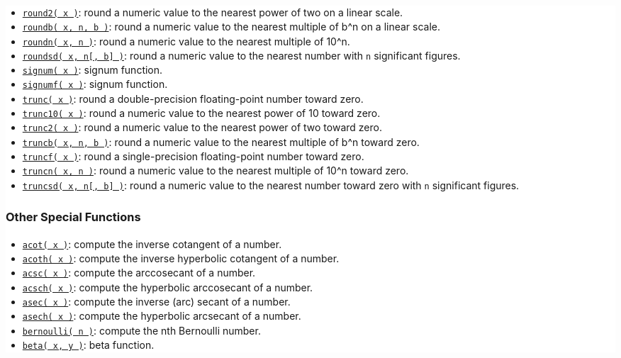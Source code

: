 -   <span class="signature">[`round2( x )`][@stdlib/math/base/special/round2]</span><span class="delimiter">: </span><span class="description">round a numeric value to the nearest power of two on a linear scale.</span>
-   <span class="signature">[`roundb( x, n, b )`][@stdlib/math/base/special/roundb]</span><span class="delimiter">: </span><span class="description">round a numeric value to the nearest multiple of b^n on a linear scale.</span>
-   <span class="signature">[`roundn( x, n )`][@stdlib/math/base/special/roundn]</span><span class="delimiter">: </span><span class="description">round a numeric value to the nearest multiple of 10^n.</span>
-   <span class="signature">[`roundsd( x, n[, b] )`][@stdlib/math/base/special/roundsd]</span><span class="delimiter">: </span><span class="description">round a numeric value to the nearest number with `n` significant figures.</span>
-   <span class="signature">[`signum( x )`][@stdlib/math/base/special/signum]</span><span class="delimiter">: </span><span class="description">signum function.</span>
-   <span class="signature">[`signumf( x )`][@stdlib/math/base/special/signumf]</span><span class="delimiter">: </span><span class="description">signum function.</span>
-   <span class="signature">[`trunc( x )`][@stdlib/math/base/special/trunc]</span><span class="delimiter">: </span><span class="description">round a double-precision floating-point number toward zero.</span>
-   <span class="signature">[`trunc10( x )`][@stdlib/math/base/special/trunc10]</span><span class="delimiter">: </span><span class="description">round a numeric value to the nearest power of 10 toward zero.</span>
-   <span class="signature">[`trunc2( x )`][@stdlib/math/base/special/trunc2]</span><span class="delimiter">: </span><span class="description">round a numeric value to the nearest power of two toward zero.</span>
-   <span class="signature">[`truncb( x, n, b )`][@stdlib/math/base/special/truncb]</span><span class="delimiter">: </span><span class="description">round a numeric value to the nearest multiple of b^n toward zero.</span>
-   <span class="signature">[`truncf( x )`][@stdlib/math/base/special/truncf]</span><span class="delimiter">: </span><span class="description">round a single-precision floating-point number toward zero.</span>
-   <span class="signature">[`truncn( x, n )`][@stdlib/math/base/special/truncn]</span><span class="delimiter">: </span><span class="description">round a numeric value to the nearest multiple of 10^n toward zero.</span>
-   <span class="signature">[`truncsd( x, n[, b] )`][@stdlib/math/base/special/truncsd]</span><span class="delimiter">: </span><span class="description">round a numeric value to the nearest number toward zero with `n` significant figures.</span>

</div>



### Other Special Functions



<div class="namespace-toc">

-   <span class="signature">[`acot( x )`][@stdlib/math/base/special/acot]</span><span class="delimiter">: </span><span class="description">compute the inverse cotangent of a number.</span>
-   <span class="signature">[`acoth( x )`][@stdlib/math/base/special/acoth]</span><span class="delimiter">: </span><span class="description">compute the inverse hyperbolic cotangent of a number.</span>
-   <span class="signature">[`acsc( x )`][@stdlib/math/base/special/acsc]</span><span class="delimiter">: </span><span class="description">compute the arccosecant of a number.</span>
-   <span class="signature">[`acsch( x )`][@stdlib/math/base/special/acsch]</span><span class="delimiter">: </span><span class="description">compute the hyperbolic arccosecant of a number.</span>
-   <span class="signature">[`asec( x )`][@stdlib/math/base/special/asec]</span><span class="delimiter">: </span><span class="description">compute the inverse (arc) secant of a number.</span>
-   <span class="signature">[`asech( x )`][@stdlib/math/base/special/asech]</span><span class="delimiter">: </span><span class="description">compute the hyperbolic arcsecant of a number.</span>
-   <span class="signature">[`bernoulli( n )`][@stdlib/math/base/special/bernoulli]</span><span class="delimiter">: </span><span class="description">compute the nth Bernoulli number.</span>
-   <span class="signature">[`beta( x, y )`][@stdlib/math/base/special/beta]</span><span class="delimiter">: </span><span class="description">beta function.</span>

[@stdlib/math/base/special/kernel-betainc]: https://github.com/stdlib-js/stdlib/tree/develop/lib/node_modules/%40stdlib/math/base/special/kernel-betainc
[@stdlib/math/base/special/kernel-betaincinv]: https://github.com/stdlib-js/stdlib/tree/develop/lib/node_modules/%40stdlib/math/base/special/kernel-betaincinv
[@stdlib/math/base/special/kernel-cos]: https://github.com/stdlib-js/stdlib/tree/develop/lib/node_modules/%40stdlib/math/base/special/kernel-cos
[@stdlib/math/base/special/kernel-sin]: https://github.com/stdlib-js/stdlib/tree/develop/lib/node_modules/%40stdlib/math/base/special/kernel-sin
[@stdlib/math/base/special/kernel-tan]: https://github.com/stdlib-js/stdlib/tree/develop/lib/node_modules/%40stdlib/math/base/special/kernel-tan
[@stdlib/math/base/special/rempio2]: https://github.com/stdlib-js/stdlib/tree/develop/lib/node_modules/%40stdlib/math/base/special/rempio2
[@stdlib/math/base/special/fast]: https://github.com/stdlib-js/stdlib/tree/develop/lib/node_modules/%40stdlib/math/base/special/fast
[@stdlib/math/base/special/acot]: https://github.com/stdlib-js/stdlib/tree/develop/lib/node_modules/%40stdlib/math/base/special/acot
[@stdlib/math/base/special/acoth]: https://github.com/stdlib-js/stdlib/tree/develop/lib/node_modules/%40stdlib/math/base/special/acoth
[@stdlib/math/base/special/acsc]: https://github.com/stdlib-js/stdlib/tree/develop/lib/node_modules/%40stdlib/math/base/special/acsc
[@stdlib/math/base/special/acsch]: https://github.com/stdlib-js/stdlib/tree/develop/lib/node_modules/%40stdlib/math/base/special/acsch
[@stdlib/math/base/special/asec]: https://github.com/stdlib-js/stdlib/tree/develop/lib/node_modules/%40stdlib/math/base/special/asec
[@stdlib/math/base/special/asech]: https://github.com/stdlib-js/stdlib/tree/develop/lib/node_modules/%40stdlib/math/base/special/asech
[@stdlib/math/base/special/bernoulli]: https://github.com/stdlib-js/stdlib/tree/develop/lib/node_modules/%40stdlib/math/base/special/bernoulli
[@stdlib/math/base/special/beta]: https://github.com/stdlib-js/stdlib/tree/develop/lib/node_modules/%40stdlib/math/base/special/beta
[@stdlib/math/base/special/betainc]: https://github.com/stdlib-js/stdlib/tree/develop/lib/node_modules/%40stdlib/math/base/special/betainc
[@stdlib/math/base/special/betaincinv]: https://github.com/stdlib-js/stdlib/tree/develop/lib/node_modules/%40stdlib/math/base/special/betaincinv
[@stdlib/math/base/special/betaln]: https://github.com/stdlib-js/stdlib/tree/develop/lib/node_modules/%40stdlib/math/base/special/betaln
[@stdlib/math/base/special/binet]: https://github.com/stdlib-js/stdlib/tree/develop/lib/node_modules/%40stdlib/math/base/special/binet
[@stdlib/math/base/special/binomcoef]: https://github.com/stdlib-js/stdlib/tree/develop/lib/node_modules/%40stdlib/math/base/special/binomcoef
[@stdlib/math/base/special/binomcoefln]: https://github.com/stdlib-js/stdlib/tree/develop/lib/node_modules/%40stdlib/math/base/special/binomcoefln
[@stdlib/math/base/special/boxcox]: https://github.com/stdlib-js/stdlib/tree/develop/lib/node_modules/%40stdlib/math/base/special/boxcox
[@stdlib/math/base/special/boxcox1p]: https://github.com/stdlib-js/stdlib/tree/develop/lib/node_modules/%40stdlib/math/base/special/boxcox1p
[@stdlib/math/base/special/boxcox1pinv]: https://github.com/stdlib-js/stdlib/tree/develop/lib/node_modules/%40stdlib/math/base/special/boxcox1pinv
[@stdlib/math/base/special/boxcoxinv]: https://github.com/stdlib-js/stdlib/tree/develop/lib/node_modules/%40stdlib/math/base/special/boxcoxinv
[@stdlib/math/base/special/cbrt]: https://github.com/stdlib-js/stdlib/tree/develop/lib/node_modules/%40stdlib/math/base/special/cbrt
[@stdlib/math/base/special/cbrtf]: https://github.com/stdlib-js/stdlib/tree/develop/lib/node_modules/%40stdlib/math/base/special/cbrtf
[@stdlib/math/base/special/ccis]: https://github.com/stdlib-js/stdlib/tree/develop/lib/node_modules/%40stdlib/math/base/special/ccis
[@stdlib/math/base/special/cexp]: https://github.com/stdlib-js/stdlib/tree/develop/lib/node_modules/%40stdlib/math/base/special/cexp
[@stdlib/math/base/special/cflipsign]: https://github.com/stdlib-js/stdlib/tree/develop/lib/node_modules/%40stdlib/math/base/special/cflipsign
[@stdlib/math/base/special/cflipsignf]: https://github.com/stdlib-js/stdlib/tree/develop/lib/node_modules/%40stdlib/math/base/special/cflipsignf
[@stdlib/math/base/special/cidentity]: https://github.com/stdlib-js/stdlib/tree/develop/lib/node_modules/%40stdlib/math/base/special/cidentity
[@stdlib/math/base/special/cidentityf]: https://github.com/stdlib-js/stdlib/tree/develop/lib/node_modules/%40stdlib/math/base/special/cidentityf
[@stdlib/math/base/special/cinv]: https://github.com/stdlib-js/stdlib/tree/develop/lib/node_modules/%40stdlib/math/base/special/cinv
[@stdlib/math/base/special/copysign]: https://github.com/stdlib-js/stdlib/tree/develop/lib/node_modules/%40stdlib/math/base/special/copysign
[@stdlib/math/base/special/copysignf]: https://github.com/stdlib-js/stdlib/tree/develop/lib/node_modules/%40stdlib/math/base/special/copysignf
[@stdlib/math/base/special/cot]: https://github.com/stdlib-js/stdlib/tree/develop/lib/node_modules/%40stdlib/math/base/special/cot
[@stdlib/math/base/special/coth]: https://github.com/stdlib-js/stdlib/tree/develop/lib/node_modules/%40stdlib/math/base/special/coth
[@stdlib/math/base/special/cphase]: https://github.com/stdlib-js/stdlib/tree/develop/lib/node_modules/%40stdlib/math/base/special/cphase
[@stdlib/math/base/special/cpolar]: https://github.com/stdlib-js/stdlib/tree/develop/lib/node_modules/%40stdlib/math/base/special/cpolar
[@stdlib/math/base/special/csch]: https://github.com/stdlib-js/stdlib/tree/develop/lib/node_modules/%40stdlib/math/base/special/csch
[@stdlib/math/base/special/deg2rad]: https://github.com/stdlib-js/stdlib/tree/develop/lib/node_modules/%40stdlib/math/base/special/deg2rad
[@stdlib/math/base/special/deg2radf]: https://github.com/stdlib-js/stdlib/tree/develop/lib/node_modules/%40stdlib/math/base/special/deg2radf
[@stdlib/math/base/special/digamma]: https://github.com/stdlib-js/stdlib/tree/develop/lib/node_modules/%40stdlib/math/base/special/digamma
[@stdlib/math/base/special/dirac-delta]: https://github.com/stdlib-js/stdlib/tree/develop/lib/node_modules/%40stdlib/math/base/special/dirac-delta
[@stdlib/math/base/special/dirichlet-eta]: https://github.com/stdlib-js/stdlib/tree/develop/lib/node_modules/%40stdlib/math/base/special/dirichlet-eta
[@stdlib/math/base/special/ellipe]: https://github.com/stdlib-js/stdlib/tree/develop/lib/node_modules/%40stdlib/math/base/special/ellipe
[@stdlib/math/base/special/ellipk]: https://github.com/stdlib-js/stdlib/tree/develop/lib/node_modules/%40stdlib/math/base/special/ellipk
[@stdlib/math/base/special/erf]: https://github.com/stdlib-js/stdlib/tree/develop/lib/node_modules/%40stdlib/math/base/special/erf
[@stdlib/math/base/special/erfc]: https://github.com/stdlib-js/stdlib/tree/develop/lib/node_modules/%40stdlib/math/base/special/erfc
[@stdlib/math/base/special/erfcinv]: https://github.com/stdlib-js/stdlib/tree/develop/lib/node_modules/%40stdlib/math/base/special/erfcinv
[@stdlib/math/base/special/erfcx]: https://github.com/stdlib-js/stdlib/tree/develop/lib/node_modules/%40stdlib/math/base/special/erfcx
[@stdlib/math/base/special/erfinv]: https://github.com/stdlib-js/stdlib/tree/develop/lib/node_modules/%40stdlib/math/base/special/erfinv
[@stdlib/math/base/special/factorial]: https://github.com/stdlib-js/stdlib/tree/develop/lib/node_modules/%40stdlib/math/base/special/factorial
[@stdlib/math/base/special/factorialln]: https://github.com/stdlib-js/stdlib/tree/develop/lib/node_modules/%40stdlib/math/base/special/factorialln
[@stdlib/math/base/special/falling-factorial]: https://github.com/stdlib-js/stdlib/tree/develop/lib/node_modules/%40stdlib/math/base/special/falling-factorial
[@stdlib/math/base/special/fibonacci-index]: https://github.com/stdlib-js/stdlib/tree/develop/lib/node_modules/%40stdlib/math/base/special/fibonacci-index
[@stdlib/math/base/special/fibonacci]: https://github.com/stdlib-js/stdlib/tree/develop/lib/node_modules/%40stdlib/math/base/special/fibonacci
[@stdlib/math/base/special/flipsign]: https://github.com/stdlib-js/stdlib/tree/develop/lib/node_modules/%40stdlib/math/base/special/flipsign
[@stdlib/math/base/special/flipsignf]: https://github.com/stdlib-js/stdlib/tree/develop/lib/node_modules/%40stdlib/math/base/special/flipsignf
[@stdlib/math/base/special/fresnel]: https://github.com/stdlib-js/stdlib/tree/develop/lib/node_modules/%40stdlib/math/base/special/fresnel
[@stdlib/math/base/special/fresnelc]: https://github.com/stdlib-js/stdlib/tree/develop/lib/node_modules/%40stdlib/math/base/special/fresnelc
[@stdlib/math/base/special/fresnels]: https://github.com/stdlib-js/stdlib/tree/develop/lib/node_modules/%40stdlib/math/base/special/fresnels
[@stdlib/math/base/special/frexp]: https://github.com/stdlib-js/stdlib/tree/develop/lib/node_modules/%40stdlib/math/base/special/frexp
[@stdlib/math/base/special/gamma]: https://github.com/stdlib-js/stdlib/tree/develop/lib/node_modules/%40stdlib/math/base/special/gamma
[@stdlib/math/base/special/gamma1pm1]: https://github.com/stdlib-js/stdlib/tree/develop/lib/node_modules/%40stdlib/math/base/special/gamma1pm1
[@stdlib/math/base/special/gammainc]: https://github.com/stdlib-js/stdlib/tree/develop/lib/node_modules/%40stdlib/math/base/special/gammainc
[@stdlib/math/base/special/gammaincinv]: https://github.com/stdlib-js/stdlib/tree/develop/lib/node_modules/%40stdlib/math/base/special/gammaincinv
[@stdlib/math/base/special/gammaln]: https://github.com/stdlib-js/stdlib/tree/develop/lib/node_modules/%40stdlib/math/base/special/gammaln
[@stdlib/math/base/special/gammasgn]: https://github.com/stdlib-js/stdlib/tree/develop/lib/node_modules/%40stdlib/math/base/special/gammasgn
[@stdlib/math/base/special/gcd]: https://github.com/stdlib-js/stdlib/tree/develop/lib/node_modules/%40stdlib/math/base/special/gcd
[@stdlib/math/base/special/heaviside]: https://github.com/stdlib-js/stdlib/tree/develop/lib/node_modules/%40stdlib/math/base/special/heaviside
[@stdlib/math/base/special/hypot]: https://github.com/stdlib-js/stdlib/tree/develop/lib/node_modules/%40stdlib/math/base/special/hypot
[@stdlib/math/base/special/hypotf]: https://github.com/stdlib-js/stdlib/tree/develop/lib/node_modules/%40stdlib/math/base/special/hypotf
[@stdlib/math/base/special/identity]: https://github.com/stdlib-js/stdlib/tree/develop/lib/node_modules/%40stdlib/math/base/special/identity
[@stdlib/math/base/special/identityf]: https://github.com/stdlib-js/stdlib/tree/develop/lib/node_modules/%40stdlib/math/base/special/identityf
[@stdlib/math/base/special/inv]: https://github.com/stdlib-js/stdlib/tree/develop/lib/node_modules/%40stdlib/math/base/special/inv
[@stdlib/math/base/special/invf]: https://github.com/stdlib-js/stdlib/tree/develop/lib/node_modules/%40stdlib/math/base/special/invf
[@stdlib/math/base/special/kronecker-delta]: https://github.com/stdlib-js/stdlib/tree/develop/lib/node_modules/%40stdlib/math/base/special/kronecker-delta
[@stdlib/math/base/special/kronecker-deltaf]: https://github.com/stdlib-js/stdlib/tree/develop/lib/node_modules/%40stdlib/math/base/special/kronecker-deltaf
[@stdlib/math/base/special/lcm]: https://github.com/stdlib-js/stdlib/tree/develop/lib/node_modules/%40stdlib/math/base/special/lcm
[@stdlib/math/base/special/ldexp]: https://github.com/stdlib-js/stdlib/tree/develop/lib/node_modules/%40stdlib/math/base/special/ldexp
[@stdlib/math/base/special/lucas]: https://github.com/stdlib-js/stdlib/tree/develop/lib/node_modules/%40stdlib/math/base/special/lucas
[@stdlib/math/base/special/max]: https://github.com/stdlib-js/stdlib/tree/develop/lib/node_modules/%40stdlib/math/base/special/max
[@stdlib/math/base/special/maxn]: https://github.com/stdlib-js/stdlib/tree/develop/lib/node_modules/%40stdlib/math/base/special/maxn
[@stdlib/math/base/special/min]: https://github.com/stdlib-js/stdlib/tree/develop/lib/node_modules/%40stdlib/math/base/special/min
[@stdlib/math/base/special/minmax]: https://github.com/stdlib-js/stdlib/tree/develop/lib/node_modules/%40stdlib/math/base/special/minmax
[@stdlib/math/base/special/minmaxn]: https://github.com/stdlib-js/stdlib/tree/develop/lib/node_modules/%40stdlib/math/base/special/minmaxn
[@stdlib/math/base/special/minn]: https://github.com/stdlib-js/stdlib/tree/develop/lib/node_modules/%40stdlib/math/base/special/minn
[@stdlib/math/base/special/modf]: https://github.com/stdlib-js/stdlib/tree/develop/lib/node_modules/%40stdlib/math/base/special/modf
[@stdlib/math/base/special/negafibonacci]: https://github.com/stdlib-js/stdlib/tree/develop/lib/node_modules/%40stdlib/math/base/special/negafibonacci
[@stdlib/math/base/special/negalucas]: https://github.com/stdlib-js/stdlib/tree/develop/lib/node_modules/%40stdlib/math/base/special/negalucas
[@stdlib/math/base/special/nonfibonacci]: https://github.com/stdlib-js/stdlib/tree/develop/lib/node_modules/%40stdlib/math/base/special/nonfibonacci
[@stdlib/math/base/special/pdiff]: https://github.com/stdlib-js/stdlib/tree/develop/lib/node_modules/%40stdlib/math/base/special/pdiff
[@stdlib/math/base/special/pdifff]: https://github.com/stdlib-js/stdlib/tree/develop/lib/node_modules/%40stdlib/math/base/special/pdifff
[@stdlib/math/base/special/polygamma]: https://github.com/stdlib-js/stdlib/tree/develop/lib/node_modules/%40stdlib/math/base/special/polygamma
[@stdlib/math/base/special/rad2deg]: https://github.com/stdlib-js/stdlib/tree/develop/lib/node_modules/%40stdlib/math/base/special/rad2deg
[@stdlib/math/base/special/ramp]: https://github.com/stdlib-js/stdlib/tree/develop/lib/node_modules/%40stdlib/math/base/special/ramp
[@stdlib/math/base/special/rampf]: https://github.com/stdlib-js/stdlib/tree/develop/lib/node_modules/%40stdlib/math/base/special/rampf
[@stdlib/math/base/special/rcbrt]: https://github.com/stdlib-js/stdlib/tree/develop/lib/node_modules/%40stdlib/math/base/special/rcbrt
[@stdlib/math/base/special/riemann-zeta]: https://github.com/stdlib-js/stdlib/tree/develop/lib/node_modules/%40stdlib/math/base/special/riemann-zeta
[@stdlib/math/base/special/rsqrt]: https://github.com/stdlib-js/stdlib/tree/develop/lib/node_modules/%40stdlib/math/base/special/rsqrt
[@stdlib/math/base/special/rsqrtf]: https://github.com/stdlib-js/stdlib/tree/develop/lib/node_modules/%40stdlib/math/base/special/rsqrtf
[@stdlib/math/base/special/sici]: https://github.com/stdlib-js/stdlib/tree/develop/lib/node_modules/%40stdlib/math/base/special/sici
[@stdlib/math/base/special/spence]: https://github.com/stdlib-js/stdlib/tree/develop/lib/node_modules/%40stdlib/math/base/special/spence
[@stdlib/math/base/special/sqrt]: https://github.com/stdlib-js/stdlib/tree/develop/lib/node_modules/%40stdlib/math/base/special/sqrt
[@stdlib/math/base/special/sqrt1pm1]: https://github.com/stdlib-js/stdlib/tree/develop/lib/node_modules/%40stdlib/math/base/special/sqrt1pm1
[@stdlib/math/base/special/sqrtf]: https://github.com/stdlib-js/stdlib/tree/develop/lib/node_modules/%40stdlib/math/base/special/sqrtf
[@stdlib/math/base/special/sqrtpi]: https://github.com/stdlib-js/stdlib/tree/develop/lib/node_modules/%40stdlib/math/base/special/sqrtpi
[@stdlib/math/base/special/tribonacci]: https://github.com/stdlib-js/stdlib/tree/develop/lib/node_modules/%40stdlib/math/base/special/tribonacci
[@stdlib/math/base/special/trigamma]: https://github.com/stdlib-js/stdlib/tree/develop/lib/node_modules/%40stdlib/math/base/special/trigamma
[@stdlib/math/base/special/wrap]: https://github.com/stdlib-js/stdlib/tree/develop/lib/node_modules/%40stdlib/math/base/special/wrap
[@stdlib/math/base/special/abs]: https://github.com/stdlib-js/stdlib/tree/develop/lib/node_modules/%40stdlib/math/base/special/abs
[@stdlib/math/base/special/abs2]: https://github.com/stdlib-js/stdlib/tree/develop/lib/node_modules/%40stdlib/math/base/special/abs2
[@stdlib/math/base/special/abs2f]: https://github.com/stdlib-js/stdlib/tree/develop/lib/node_modules/%40stdlib/math/base/special/abs2f
[@stdlib/math/base/special/absf]: https://github.com/stdlib-js/stdlib/tree/develop/lib/node_modules/%40stdlib/math/base/special/absf
[@stdlib/math/base/special/cabs]: https://github.com/stdlib-js/stdlib/tree/develop/lib/node_modules/%40stdlib/math/base/special/cabs
[@stdlib/math/base/special/cabs2]: https://github.com/stdlib-js/stdlib/tree/develop/lib/node_modules/%40stdlib/math/base/special/cabs2
[@stdlib/math/base/special/cabs2f]: https://github.com/stdlib-js/stdlib/tree/develop/lib/node_modules/%40stdlib/math/base/special/cabs2f
[@stdlib/math/base/special/cabsf]: https://github.com/stdlib-js/stdlib/tree/develop/lib/node_modules/%40stdlib/math/base/special/cabsf
[@stdlib/math/base/special/cceil]: https://github.com/stdlib-js/stdlib/tree/develop/lib/node_modules/%40stdlib/math/base/special/cceil
[@stdlib/math/base/special/cceilf]: https://github.com/stdlib-js/stdlib/tree/develop/lib/node_modules/%40stdlib/math/base/special/cceilf
[@stdlib/math/base/special/cceiln]: https://github.com/stdlib-js/stdlib/tree/develop/lib/node_modules/%40stdlib/math/base/special/cceiln
[@stdlib/math/base/special/ceil]: https://github.com/stdlib-js/stdlib/tree/develop/lib/node_modules/%40stdlib/math/base/special/ceil
[@stdlib/math/base/special/ceil10]: https://github.com/stdlib-js/stdlib/tree/develop/lib/node_modules/%40stdlib/math/base/special/ceil10
[@stdlib/math/base/special/ceil2]: https://github.com/stdlib-js/stdlib/tree/develop/lib/node_modules/%40stdlib/math/base/special/ceil2
[@stdlib/math/base/special/ceilb]: https://github.com/stdlib-js/stdlib/tree/develop/lib/node_modules/%40stdlib/math/base/special/ceilb
[@stdlib/math/base/special/ceilf]: https://github.com/stdlib-js/stdlib/tree/develop/lib/node_modules/%40stdlib/math/base/special/ceilf
[@stdlib/math/base/special/ceiln]: https://github.com/stdlib-js/stdlib/tree/develop/lib/node_modules/%40stdlib/math/base/special/ceiln
[@stdlib/math/base/special/ceilsd]: https://github.com/stdlib-js/stdlib/tree/develop/lib/node_modules/%40stdlib/math/base/special/ceilsd
[@stdlib/math/base/special/cfloor]: https://github.com/stdlib-js/stdlib/tree/develop/lib/node_modules/%40stdlib/math/base/special/cfloor
[@stdlib/math/base/special/cfloorn]: https://github.com/stdlib-js/stdlib/tree/develop/lib/node_modules/%40stdlib/math/base/special/cfloorn
[@stdlib/math/base/special/clamp]: https://github.com/stdlib-js/stdlib/tree/develop/lib/node_modules/%40stdlib/math/base/special/clamp
[@stdlib/math/base/special/clampf]: https://github.com/stdlib-js/stdlib/tree/develop/lib/node_modules/%40stdlib/math/base/special/clampf
[@stdlib/math/base/special/cround]: https://github.com/stdlib-js/stdlib/tree/develop/lib/node_modules/%40stdlib/math/base/special/cround
[@stdlib/math/base/special/croundn]: https://github.com/stdlib-js/stdlib/tree/develop/lib/node_modules/%40stdlib/math/base/special/croundn
[@stdlib/math/base/special/csignum]: https://github.com/stdlib-js/stdlib/tree/develop/lib/node_modules/%40stdlib/math/base/special/csignum
[@stdlib/math/base/special/floor]: https://github.com/stdlib-js/stdlib/tree/develop/lib/node_modules/%40stdlib/math/base/special/floor
[@stdlib/math/base/special/floor10]: https://github.com/stdlib-js/stdlib/tree/develop/lib/node_modules/%40stdlib/math/base/special/floor10
[@stdlib/math/base/special/floor2]: https://github.com/stdlib-js/stdlib/tree/develop/lib/node_modules/%40stdlib/math/base/special/floor2
[@stdlib/math/base/special/floorb]: https://github.com/stdlib-js/stdlib/tree/develop/lib/node_modules/%40stdlib/math/base/special/floorb
[@stdlib/math/base/special/floorf]: https://github.com/stdlib-js/stdlib/tree/develop/lib/node_modules/%40stdlib/math/base/special/floorf
[@stdlib/math/base/special/floorn]: https://github.com/stdlib-js/stdlib/tree/develop/lib/node_modules/%40stdlib/math/base/special/floorn
[@stdlib/math/base/special/floorsd]: https://github.com/stdlib-js/stdlib/tree/develop/lib/node_modules/%40stdlib/math/base/special/floorsd
[@stdlib/math/base/special/labs]: https://github.com/stdlib-js/stdlib/tree/develop/lib/node_modules/%40stdlib/math/base/special/labs
[@stdlib/math/base/special/maxabs]: https://github.com/stdlib-js/stdlib/tree/develop/lib/node_modules/%40stdlib/math/base/special/maxabs
[@stdlib/math/base/special/maxabsn]: https://github.com/stdlib-js/stdlib/tree/develop/lib/node_modules/%40stdlib/math/base/special/maxabsn
[@stdlib/math/base/special/minabs]: https://github.com/stdlib-js/stdlib/tree/develop/lib/node_modules/%40stdlib/math/base/special/minabs
[@stdlib/math/base/special/minabsn]: https://github.com/stdlib-js/stdlib/tree/develop/lib/node_modules/%40stdlib/math/base/special/minabsn
[@stdlib/math/base/special/minmaxabs]: https://github.com/stdlib-js/stdlib/tree/develop/lib/node_modules/%40stdlib/math/base/special/minmaxabs
[@stdlib/math/base/special/round]: https://github.com/stdlib-js/stdlib/tree/develop/lib/node_modules/%40stdlib/math/base/special/round
[@stdlib/math/base/special/round10]: https://github.com/stdlib-js/stdlib/tree/develop/lib/node_modules/%40stdlib/math/base/special/round10
[@stdlib/math/base/special/round2]: https://github.com/stdlib-js/stdlib/tree/develop/lib/node_modules/%40stdlib/math/base/special/round2
[@stdlib/math/base/special/roundb]: https://github.com/stdlib-js/stdlib/tree/develop/lib/node_modules/%40stdlib/math/base/special/roundb
[@stdlib/math/base/special/roundn]: https://github.com/stdlib-js/stdlib/tree/develop/lib/node_modules/%40stdlib/math/base/special/roundn
[@stdlib/math/base/special/roundsd]: https://github.com/stdlib-js/stdlib/tree/develop/lib/node_modules/%40stdlib/math/base/special/roundsd
[@stdlib/math/base/special/signum]: https://github.com/stdlib-js/stdlib/tree/develop/lib/node_modules/%40stdlib/math/base/special/signum
[@stdlib/math/base/special/signumf]: https://github.com/stdlib-js/stdlib/tree/develop/lib/node_modules/%40stdlib/math/base/special/signumf
[@stdlib/math/base/special/trunc]: https://github.com/stdlib-js/stdlib/tree/develop/lib/node_modules/%40stdlib/math/base/special/trunc
[@stdlib/math/base/special/trunc10]: https://github.com/stdlib-js/stdlib/tree/develop/lib/node_modules/%40stdlib/math/base/special/trunc10
[@stdlib/math/base/special/trunc2]: https://github.com/stdlib-js/stdlib/tree/develop/lib/node_modules/%40stdlib/math/base/special/trunc2
[@stdlib/math/base/special/truncb]: https://github.com/stdlib-js/stdlib/tree/develop/lib/node_modules/%40stdlib/math/base/special/truncb
[@stdlib/math/base/special/truncf]: https://github.com/stdlib-js/stdlib/tree/develop/lib/node_modules/%40stdlib/math/base/special/truncf
[@stdlib/math/base/special/truncn]: https://github.com/stdlib-js/stdlib/tree/develop/lib/node_modules/%40stdlib/math/base/special/truncn
[@stdlib/math/base/special/truncsd]: https://github.com/stdlib-js/stdlib/tree/develop/lib/node_modules/%40stdlib/math/base/special/truncsd
[@stdlib/math/base/special/besselj0]: https://github.com/stdlib-js/stdlib/tree/develop/lib/node_modules/%40stdlib/math/base/special/besselj0
[@stdlib/math/base/special/besselj1]: https://github.com/stdlib-js/stdlib/tree/develop/lib/node_modules/%40stdlib/math/base/special/besselj1
[@stdlib/math/base/special/bessely0]: https://github.com/stdlib-js/stdlib/tree/develop/lib/node_modules/%40stdlib/math/base/special/bessely0
[@stdlib/math/base/special/bessely1]: https://github.com/stdlib-js/stdlib/tree/develop/lib/node_modules/%40stdlib/math/base/special/bessely1
[@stdlib/math/base/special/acos]: https://github.com/stdlib-js/stdlib/tree/develop/lib/node_modules/%40stdlib/math/base/special/acos
[@stdlib/math/base/special/acosh]: https://github.com/stdlib-js/stdlib/tree/develop/lib/node_modules/%40stdlib/math/base/special/acosh
[@stdlib/math/base/special/acovercos]: https://github.com/stdlib-js/stdlib/tree/develop/lib/node_modules/%40stdlib/math/base/special/acovercos
[@stdlib/math/base/special/acoversin]: https://github.com/stdlib-js/stdlib/tree/develop/lib/node_modules/%40stdlib/math/base/special/acoversin
[@stdlib/math/base/special/ahavercos]: https://github.com/stdlib-js/stdlib/tree/develop/lib/node_modules/%40stdlib/math/base/special/ahavercos
[@stdlib/math/base/special/ahaversin]: https://github.com/stdlib-js/stdlib/tree/develop/lib/node_modules/%40stdlib/math/base/special/ahaversin
[@stdlib/math/base/special/asin]: https://github.com/stdlib-js/stdlib/tree/develop/lib/node_modules/%40stdlib/math/base/special/asin
[@stdlib/math/base/special/asinh]: https://github.com/stdlib-js/stdlib/tree/develop/lib/node_modules/%40stdlib/math/base/special/asinh
[@stdlib/math/base/special/atan]: https://github.com/stdlib-js/stdlib/tree/develop/lib/node_modules/%40stdlib/math/base/special/atan
[@stdlib/math/base/special/atan2]: https://github.com/stdlib-js/stdlib/tree/develop/lib/node_modules/%40stdlib/math/base/special/atan2
[@stdlib/math/base/special/atanh]: https://github.com/stdlib-js/stdlib/tree/develop/lib/node_modules/%40stdlib/math/base/special/atanh
[@stdlib/math/base/special/avercos]: https://github.com/stdlib-js/stdlib/tree/develop/lib/node_modules/%40stdlib/math/base/special/avercos
[@stdlib/math/base/special/aversin]: https://github.com/stdlib-js/stdlib/tree/develop/lib/node_modules/%40stdlib/math/base/special/aversin
[@stdlib/math/base/special/cos]: https://github.com/stdlib-js/stdlib/tree/develop/lib/node_modules/%40stdlib/math/base/special/cos
[@stdlib/math/base/special/cosh]: https://github.com/stdlib-js/stdlib/tree/develop/lib/node_modules/%40stdlib/math/base/special/cosh
[@stdlib/math/base/special/cosm1]: https://github.com/stdlib-js/stdlib/tree/develop/lib/node_modules/%40stdlib/math/base/special/cosm1
[@stdlib/math/base/special/cospi]: https://github.com/stdlib-js/stdlib/tree/develop/lib/node_modules/%40stdlib/math/base/special/cospi
[@stdlib/math/base/special/covercos]: https://github.com/stdlib-js/stdlib/tree/develop/lib/node_modules/%40stdlib/math/base/special/covercos
[@stdlib/math/base/special/coversin]: https://github.com/stdlib-js/stdlib/tree/develop/lib/node_modules/%40stdlib/math/base/special/coversin
[@stdlib/math/base/special/hacovercos]: https://github.com/stdlib-js/stdlib/tree/develop/lib/node_modules/%40stdlib/math/base/special/hacovercos
[@stdlib/math/base/special/hacoversin]: https://github.com/stdlib-js/stdlib/tree/develop/lib/node_modules/%40stdlib/math/base/special/hacoversin
[@stdlib/math/base/special/havercos]: https://github.com/stdlib-js/stdlib/tree/develop/lib/node_modules/%40stdlib/math/base/special/havercos
[@stdlib/math/base/special/haversin]: https://github.com/stdlib-js/stdlib/tree/develop/lib/node_modules/%40stdlib/math/base/special/haversin
[@stdlib/math/base/special/rising-factorial]: https://github.com/stdlib-js/stdlib/tree/develop/lib/node_modules/%40stdlib/math/base/special/rising-factorial
[@stdlib/math/base/special/sin]: https://github.com/stdlib-js/stdlib/tree/develop/lib/node_modules/%40stdlib/math/base/special/sin
[@stdlib/math/base/special/sinc]: https://github.com/stdlib-js/stdlib/tree/develop/lib/node_modules/%40stdlib/math/base/special/sinc
[@stdlib/math/base/special/sincos]: https://github.com/stdlib-js/stdlib/tree/develop/lib/node_modules/%40stdlib/math/base/special/sincos
[@stdlib/math/base/special/sincospi]: https://github.com/stdlib-js/stdlib/tree/develop/lib/node_modules/%40stdlib/math/base/special/sincospi
[@stdlib/math/base/special/sinh]: https://github.com/stdlib-js/stdlib/tree/develop/lib/node_modules/%40stdlib/math/base/special/sinh
[@stdlib/math/base/special/sinpi]: https://github.com/stdlib-js/stdlib/tree/develop/lib/node_modules/%40stdlib/math/base/special/sinpi
[@stdlib/math/base/special/tan]: https://github.com/stdlib-js/stdlib/tree/develop/lib/node_modules/%40stdlib/math/base/special/tan
[@stdlib/math/base/special/tanh]: https://github.com/stdlib-js/stdlib/tree/develop/lib/node_modules/%40stdlib/math/base/special/tanh
[@stdlib/math/base/special/vercos]: https://github.com/stdlib-js/stdlib/tree/develop/lib/node_modules/%40stdlib/math/base/special/vercos
[@stdlib/math/base/special/versin]: https://github.com/stdlib-js/stdlib/tree/develop/lib/node_modules/%40stdlib/math/base/special/versin
[@stdlib/math/base/special/exp]: https://github.com/stdlib-js/stdlib/tree/develop/lib/node_modules/%40stdlib/math/base/special/exp
[@stdlib/math/base/special/exp10]: https://github.com/stdlib-js/stdlib/tree/develop/lib/node_modules/%40stdlib/math/base/special/exp10
[@stdlib/math/base/special/exp2]: https://github.com/stdlib-js/stdlib/tree/develop/lib/node_modules/%40stdlib/math/base/special/exp2
[@stdlib/math/base/special/expit]: https://github.com/stdlib-js/stdlib/tree/develop/lib/node_modules/%40stdlib/math/base/special/expit
[@stdlib/math/base/special/expm1]: https://github.com/stdlib-js/stdlib/tree/develop/lib/node_modules/%40stdlib/math/base/special/expm1
[@stdlib/math/base/special/expm1rel]: https://github.com/stdlib-js/stdlib/tree/develop/lib/node_modules/%40stdlib/math/base/special/expm1rel
[@stdlib/math/base/special/ln]: https://github.com/stdlib-js/stdlib/tree/develop/lib/node_modules/%40stdlib/math/base/special/ln
[@stdlib/math/base/special/log]: https://github.com/stdlib-js/stdlib/tree/develop/lib/node_modules/%40stdlib/math/base/special/log
[@stdlib/math/base/special/log10]: https://github.com/stdlib-js/stdlib/tree/develop/lib/node_modules/%40stdlib/math/base/special/log10
[@stdlib/math/base/special/log1mexp]: https://github.com/stdlib-js/stdlib/tree/develop/lib/node_modules/%40stdlib/math/base/special/log1mexp
[@stdlib/math/base/special/log1p]: https://github.com/stdlib-js/stdlib/tree/develop/lib/node_modules/%40stdlib/math/base/special/log1p
[@stdlib/math/base/special/log1pexp]: https://github.com/stdlib-js/stdlib/tree/develop/lib/node_modules/%40stdlib/math/base/special/log1pexp
[@stdlib/math/base/special/log2]: https://github.com/stdlib-js/stdlib/tree/develop/lib/node_modules/%40stdlib/math/base/special/log2
[@stdlib/math/base/special/logaddexp]: https://github.com/stdlib-js/stdlib/tree/develop/lib/node_modules/%40stdlib/math/base/special/logaddexp
[@stdlib/math/base/special/pow]: https://github.com/stdlib-js/stdlib/tree/develop/lib/node_modules/%40stdlib/math/base/special/pow
[@stdlib/math/base/special/powm1]: https://github.com/stdlib-js/stdlib/tree/develop/lib/node_modules/%40stdlib/math/base/special/powm1
[@stdlib/math/base/special/xlog1py]: https://github.com/stdlib-js/stdlib/tree/develop/lib/node_modules/%40stdlib/math/base/special/xlog1py
[@stdlib/math/base/special/xlogy]: https://github.com/stdlib-js/stdlib/tree/develop/lib/node_modules/%40stdlib/math/base/special/xlogy